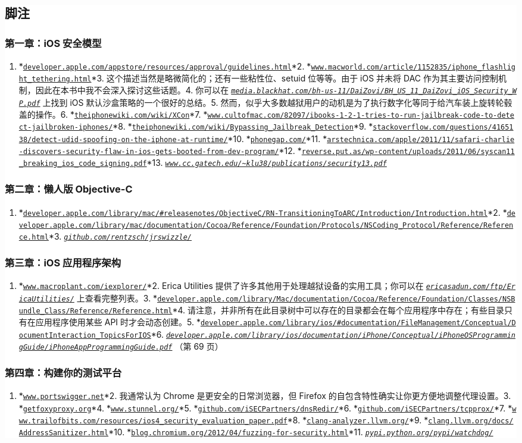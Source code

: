 ## **脚注**

### **第一章：iOS 安全模型**

1. *[`developer.apple.com/appstore/resources/approval/guidelines.html`](https://developer.apple.com/appstore/resources/approval/guidelines.html)*2. *[`www.macworld.com/article/1152835/iphone_flashlight_tethering.html`](http://www.macworld.com/article/1152835/iphone_flashlight_tethering.html)*3. 这个描述当然是略微简化的；还有一些粘性位、setuid 位等等。由于 iOS 并未将 DAC 作为其主要访问控制机制，因此在本书中我不会深入探讨这些话题。4. 你可以在 *[`media.blackhat.com/bh-us-11/DaiZovi/BH_US_11_DaiZovi_iOS_Security_WP.pdf`](https://media.blackhat.com/bh-us-11/DaiZovi/BH_US_11_DaiZovi_iOS_Security_WP.pdf)* 上找到 iOS 默认沙盒策略的一个很好的总结。5. 然而，似乎大多数越狱用户的动机是为了执行数字化等同于给汽车装上旋转轮毂盖的操作。6. *[`theiphonewiki.com/wiki/XCon`](http://theiphonewiki.com/wiki/XCon)*7. *[`www.cultofmac.com/82097/ibooks-1-2-1-tries-to-run-jailbreak-code-to-detect-jailbroken-iphones/`](http://www.cultofmac.com/82097/ibooks-1-2-1-tries-to-run-jailbreak-code-to-detect-jailbroken-iphones/)*8. *[`theiphonewiki.com/wiki/Bypassing_Jailbreak_Detection`](http://theiphonewiki.com/wiki/Bypassing_Jailbreak_Detection)*9. *[`stackoverflow.com/questions/4165138/detect-udid-spoofing-on-the-iphone-at-runtime/`](http://stackoverflow.com/questions/4165138/detect-udid-spoofing-on-the-iphone-at-runtime/)*10. *[`phonegap.com/`](http://phonegap.com/)*11. *[`arstechnica.com/apple/2011/11/safari-charlie-discovers-security-flaw-in-ios-gets-booted-from-dev-program/`](http://arstechnica.com/apple/2011/11/safari-charlie-discovers-security-flaw-in-ios-gets-booted-from-dev-program/)*12. *[`reverse.put.as/wp-content/uploads/2011/06/syscan11_breaking_ios_code_signing.pdf`](http://reverse.put.as/wp-content/uploads/2011/06/syscan11_breaking_ios_code_signing.pdf)*13. *[`www.cc.gatech.edu/~klu38/publications/security13.pdf`](http://www.cc.gatech.edu/~klu38/publications/security13.pdf)*

### **第二章：懒人版 Objective-C**

1. *[`developer.apple.com/library/mac/#releasenotes/ObjectiveC/RN-TransitioningToARC/Introduction/Introduction.html`](http://developer.apple.com/library/mac/#releasenotes/ObjectiveC/RN-TransitioningToARC/Introduction/Introduction.html)*2. *[`developer.apple.com/library/mac/documentation/Cocoa/Reference/Foundation/Protocols/NSCoding_Protocol/Reference/Reference.html`](https://developer.apple.com/library/mac/documentation/Cocoa/Reference/Foundation/Protocols/NSCoding_Protocol/Reference/Reference.html)*3. *[`github.com/rentzsch/jrswizzle/`](https://github.com/rentzsch/jrswizzle/)*

### **第三章：iOS 应用程序架构**

1. *[`www.macroplant.com/iexplorer/`](http://www.macroplant.com/iexplorer/)*2. Erica Utilities 提供了许多其他用于处理越狱设备的实用工具；你可以在 *[`ericasadun.com/ftp/EricaUtilities/`](http://ericasadun.com/ftp/EricaUtilities/)* 上查看完整列表。3. *[`developer.apple.com/library/Mac/documentation/Cocoa/Reference/Foundation/Classes/NSBundle_Class/Reference/Reference.html`](https://developer.apple.com/library/Mac/documentation/Cocoa/Reference/Foundation/Classes/NSBundle_Class/Reference/Reference.html)*4. 请注意，并非所有在此目录树中可以存在的目录都会在每个应用程序中存在；有些目录只有在应用程序使用某些 API 时才会动态创建。5. *[`developer.apple.com/library/ios/#documentation/FileManagement/Conceptual/DocumentInteraction_TopicsForIOS`](http://developer.apple.com/library/ios/#documentation/FileManagement/Conceptual/DocumentInteraction_TopicsForIOS)*6. *[`developer.apple.com/library/ios/documentation/iPhone/Conceptual/iPhoneOSProgrammingGuide/iPhoneAppProgrammingGuide.pdf`](http://developer.apple.com/library/ios/documentation/iPhone/Conceptual/iPhoneOSProgrammingGuide/iPhoneAppProgrammingGuide.pdf)* （第 69 页）

### **第四章：构建你的测试平台**

1. *[`www.portswigger.net`](http://www.portswigger.net)*2. 我通常认为 Chrome 是更安全的日常浏览器，但 Firefox 的自包含特性确实让你更方便地调整代理设置。3. *[`getfoxyproxy.org`](http://getfoxyproxy.org)*4. *[`www.stunnel.org/`](http://www.stunnel.org/)*5. *[`github.com/iSECPartners/dnsRedir/`](https://github.com/iSECPartners/dnsRedir/)*6. *[`github.com/iSECPartners/tcpprox/`](https://github.com/iSECPartners/tcpprox/)*7. *[`www.trailofbits.com/resources/ios4_security_evaluation_paper.pdf`](http://www.trailofbits.com/resources/ios4_security_evaluation_paper.pdf)*8. *[`clang-analyzer.llvm.org/`](http://clang-analyzer.llvm.org/)*9. *[`clang.llvm.org/docs/AddressSanitizer.html`](http://clang.llvm.org/docs/AddressSanitizer.html)*10. *[`blog.chromium.org/2012/04/fuzzing-for-security.html`](http://blog.chromium.org/2012/04/fuzzing-for-security.html)*11. *[`pypi.python.org/pypi/watchdog/`](https://pypi.python.org/pypi/watchdog/)*

